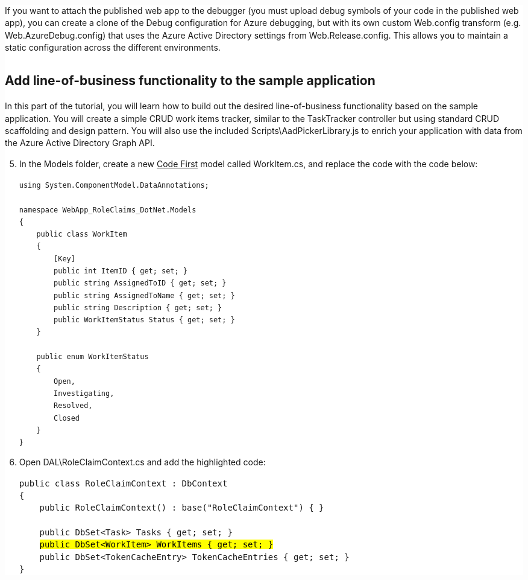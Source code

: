If you want to attach the published web app to the debugger (you must upload debug symbols of your code in the published web app), you can create a clone of the Debug configuration for Azure debugging, but with its own custom Web.config transform (e.g. Web.AzureDebug.config) that uses the Azure Active Directory settings from Web.Release.config. This allows you to maintain a static configuration across the different environments.

<a name="bkmk_crud"></a>
## Add line-of-business functionality to the sample application

In this part of the tutorial, you will learn how to build out the desired line-of-business functionality based on the sample application. You will create a simple CRUD work items tracker, similar to the TaskTracker controller but using standard CRUD scaffolding and design pattern. You will also use the included Scripts\AadPickerLibrary.js to enrich your application with data from the Azure Active Directory Graph API.  

5.	In the Models folder, create a new [Code First](http://www.asp.net/mvc/overview/getting-started/getting-started-with-ef-using-mvc/creating-an-entity-framework-data-model-for-an-asp-net-mvc-application) model called WorkItem.cs, and replace the code with the code below:

		using System.ComponentModel.DataAnnotations;
		
		namespace WebApp_RoleClaims_DotNet.Models
		{
		    public class WorkItem
		    {
		        [Key]
		        public int ItemID { get; set; }
		        public string AssignedToID { get; set; }
		        public string AssignedToName { get; set; }
		        public string Description { get; set; }
		        public WorkItemStatus Status { get; set; }
		    }
		
		    public enum WorkItemStatus
		    {
		        Open, 
		        Investigating, 
		        Resolved, 
		        Closed
		    }
		}

6.	Open DAL\RoleClaimContext.cs and add the highlighted code:  
	<pre class="prettyprint">
    public class RoleClaimContext : DbContext
    {
        public RoleClaimContext() : base("RoleClaimContext") { }

        public DbSet&lt;Task&gt; Tasks { get; set; }
        <mark>public DbSet&lt;WorkItem&gt; WorkItems { get; set; }</mark>
        public DbSet&lt;TokenCacheEntry&gt; TokenCacheEntries { get; set; }
    }</pre>
